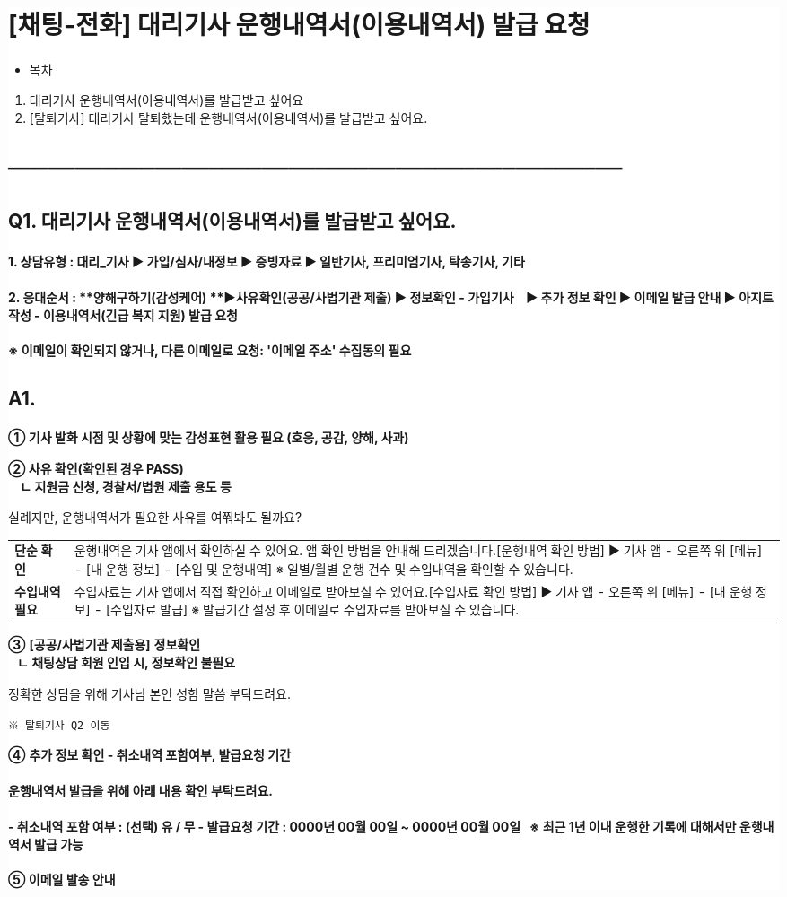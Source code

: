 # [채팅-전화] 대리기사 운행내역서(이용내역서) 발급 요청

* 목차

1. 대리기사 운행내역서(이용내역서)를 발급받고 싶어요
2. [탈퇴기사] 대리기사 탈퇴했는데 운행내역서(이용내역서)를 발급받고 싶어요.

****──────────────────────────────────────────────****
------------------------------------------------------

**Q1. 대리기사 운행내역서(이용내역서)를 발급받고 싶어요.**
------------------------------------

#### **1. **상담유형 : 대리\_기사 ▶ 가입/심사/내정보 ▶ 증빙자료 ▶ 일반기사, 프리미엄기사, 탁송기사, 기타****

#### 2. 응대순서 : **양해구하기(감성케어) **▶**사유확인(공공/사법기관 제출)** ▶ 정보확인 - 가입기사    ▶ 추가 정보 확인 ****▶** 이메일 발급 안내 **▶** 아지트 작성 - 이용내역서(긴급 복지 지원) 발급 요청**

**※ 이메일이 확인되지 않거나, 다른 이메일로 요청: '이메일 주소' 수집동의 필요**

**A1.**
-------

****① 기사 발화 시점 및 상황에 맞는 감성표현 활용 필요 (호응, 공감, 양해, 사과)****

**② 사유 확인(확인된 경우 PASS)  
    ㄴ 지원금 신청, 경찰서/법원 제출 용도 등**

실례지만, 운행내역서가 필요한 사유를 여쭤봐도 될까요?

|  |  |
| --- | --- |
| **단순 확인** | 운행내역은 기사 앱에서 확인하실 수 있어요. 앱 확인 방법을 안내해 드리겠습니다.[운행내역 확인 방법] ▶ 기사 앱 - 오른쪽 위 [메뉴] - [내 운행 정보] - [수입 및 운행내역] ※ 일별/월별 운행 건수 및 수입내역을 확인할 수 있습니다. |
| **수입내역 필요** | 수입자료는 기사 앱에서 직접 확인하고 이메일로 받아보실 수 있어요.[수입자료 확인 방법] ▶ 기사 앱 - 오른쪽 위 [메뉴] - [내 운행 정보] - [수입자료 발급] ※ 발급기간 설정 후 이메일로 수입자료를 받아보실 수 있습니다. |

**③** **[공공/사법기관 제출용]** **정보확인  
   ㄴ 채팅상담 회원 인입 시, 정보확인 불필요**

정확한 상담을 위해 기사님 본인 성함 말씀 부탁드려요.

```
※ 탈퇴기사 Q2 이동
```

**④** **추가 정보 확인 - 취소내역 포함여부, 발급요청 기간**

#### 운행내역서 발급을 위해 아래 내용 확인 부탁드려요.

#### - 취소내역 포함 여부 : (선택) 유 / 무 - 발급요청 기간 : 0000년 00월 00일 ~ 0000년 00월 00일   ※ 최근 1년 이내 운행한 기록에 대해서만 운행내역서 발급 가능

**⑤ 이메일 발송 안내**
